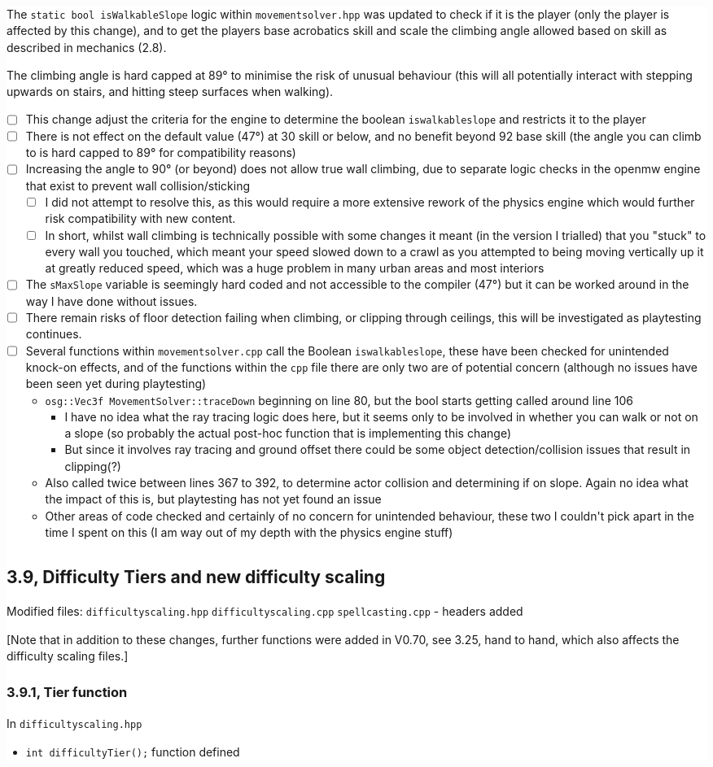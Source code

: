 The `static bool isWalkableSlope` logic within `movementsolver.hpp` was updated to check if it is the player (only the player is affected by this change), and to get the players base acrobatics skill and scale the climbing angle allowed based on skill as described in mechanics (2.8).

The climbing angle is hard capped at 89° to minimise the risk of unusual behaviour (this will all potentially interact with stepping upwards on stairs, and hitting steep surfaces when walking).

 - [ ] This change adjust the criteria for the engine to determine the boolean `iswalkableslope` and restricts it to the player
 - [ ] There is not effect on the default value (47°) at 30 skill or below, and no benefit beyond 92 base skill (the angle you can climb to is hard capped to 89° for compatibility reasons)
 - [ ] Increasing the angle to 90° (or beyond) does not allow true wall climbing, due to separate logic checks in the openmw engine that exist  to prevent wall collision/sticking
	 - [ ] I did not attempt to resolve this, as this would require a more extensive rework of the physics engine which would further risk compatibility with new content.
	 - [ ] In short, whilst wall climbing is technically possible with some changes it meant (in the version I trialled) that you "stuck" to every wall you touched, which meant your speed slowed down to a crawl as you attempted to being moving vertically up it at greatly reduced speed, which was a huge problem in many urban areas and most interiors
- [ ] The `sMaxSlope` variable is seemingly hard coded and not accessible to the compiler (47°) but it can be worked around in the way I have done without issues.
- [ ] There remain risks of floor detection failing when climbing, or clipping through ceilings, this will be investigated as playtesting continues.
- [ ] Several functions within `movementsolver.cpp` call the Boolean `iswalkableslope`, these have been checked for unintended knock-on effects, and of the functions within the `cpp` file there are only two are of potential concern (although no issues have been seen yet during playtesting)
	- `osg::Vec3f MovementSolver::traceDown` beginning on line 80, but the bool starts getting called around line 106
		- I have no idea what the ray tracing logic does here, but it seems only to be involved in whether you can walk or not on a slope (so probably the actual post-hoc function that is implementing this change)
		- But since it involves ray tracing and ground offset there could be some object detection/collision issues that result in clipping(?)
	- Also called twice between lines 367 to 392, to determine actor collision and determining if on slope. Again no idea what the impact of this is, but playtesting has not yet found an issue
	- Other areas of code checked and certainly of no concern for unintended behaviour, these two I couldn't pick apart in the time I spent on this (I am way out of my depth with the physics engine stuff)


## 3.9, Difficulty Tiers and new difficulty scaling
Modified files:
`difficultyscaling.hpp`
`difficultyscaling.cpp`
`spellcasting.cpp` - headers added

[Note that in addition to these changes, further functions were added in V0.70, see 3.25, hand to hand, which also affects the difficulty scaling files.]
### 3.9.1, Tier function
In `difficultyscaling.hpp`
- `int difficultyTier();` function defined
